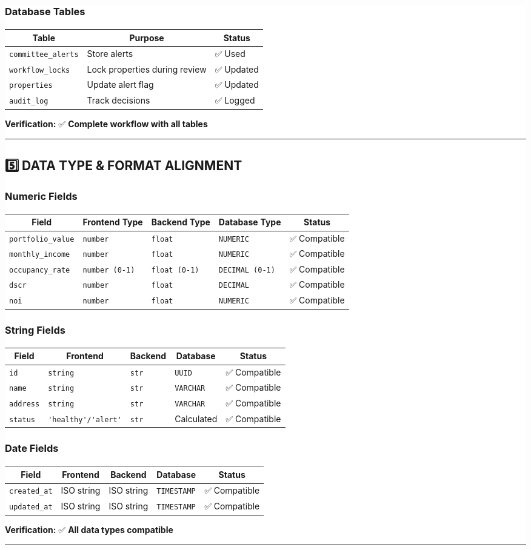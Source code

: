 ### **Database Tables**

| Table | Purpose | Status |
|-------|---------|--------|
| `committee_alerts` | Store alerts | ✅ Used |
| `workflow_locks` | Lock properties during review | ✅ Updated |
| `properties` | Update alert flag | ✅ Updated |
| `audit_log` | Track decisions | ✅ Logged |

**Verification:** ✅ **Complete workflow with all tables**

---

## 5️⃣ DATA TYPE & FORMAT ALIGNMENT

### **Numeric Fields**

| Field | Frontend Type | Backend Type | Database Type | Status |
|-------|---------------|--------------|---------------|--------|
| `portfolio_value` | `number` | `float` | `NUMERIC` | ✅ Compatible |
| `monthly_income` | `number` | `float` | `NUMERIC` | ✅ Compatible |
| `occupancy_rate` | `number (0-1)` | `float (0-1)` | `DECIMAL (0-1)` | ✅ Compatible |
| `dscr` | `number` | `float` | `DECIMAL` | ✅ Compatible |
| `noi` | `number` | `float` | `NUMERIC` | ✅ Compatible |

### **String Fields**

| Field | Frontend | Backend | Database | Status |
|-------|----------|---------|----------|--------|
| `id` | `string` | `str` | `UUID` | ✅ Compatible |
| `name` | `string` | `str` | `VARCHAR` | ✅ Compatible |
| `address` | `string` | `str` | `VARCHAR` | ✅ Compatible |
| `status` | `'healthy'/'alert'` | `str` | Calculated | ✅ Compatible |

### **Date Fields**

| Field | Frontend | Backend | Database | Status |
|-------|----------|---------|----------|--------|
| `created_at` | ISO string | ISO string | `TIMESTAMP` | ✅ Compatible |
| `updated_at` | ISO string | ISO string | `TIMESTAMP` | ✅ Compatible |

**Verification:** ✅ **All data types compatible**

---